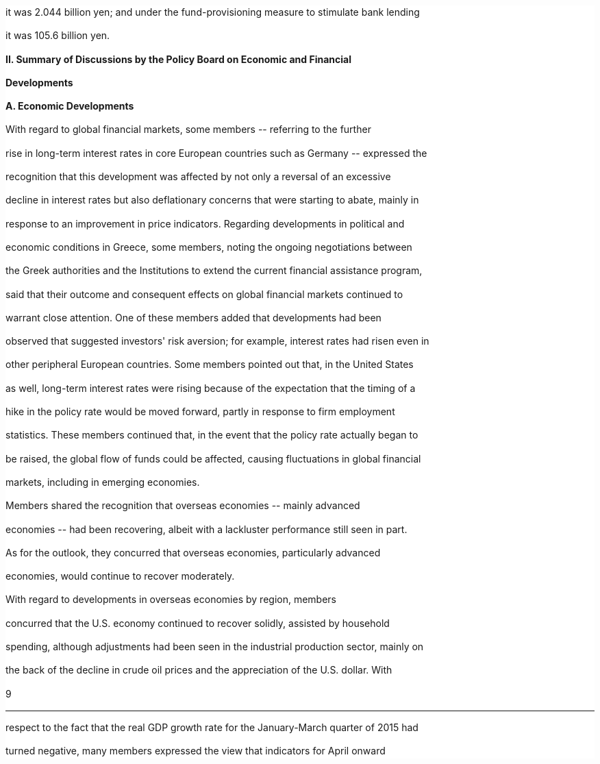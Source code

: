 it was 2.044 billion yen; and under the fund-provisioning measure to stimulate bank lending

it was 105.6 billion yen.

**II. Summary of Discussions by the Policy Board on Economic and Financial**

**Developments**

**A. Economic Developments**

With regard to global financial markets, some members -- referring to the further

rise in long-term interest rates in core European countries such as Germany -- expressed the

recognition that this development was affected by not only a reversal of an excessive

decline in interest rates but also deflationary concerns that were starting to abate, mainly in

response to an improvement in price indicators. Regarding developments in political and

economic conditions in Greece, some members, noting the ongoing negotiations between

the Greek authorities and the Institutions to extend the current financial assistance program,

said that their outcome and consequent effects on global financial markets continued to

warrant close attention. One of these members added that developments had been

observed that suggested investors' risk aversion; for example, interest rates had risen even in

other peripheral European countries. Some members pointed out that, in the United States

as well, long-term interest rates were rising because of the expectation that the timing of a

hike in the policy rate would be moved forward, partly in response to firm employment

statistics. These members continued that, in the event that the policy rate actually began to

be raised, the global flow of funds could be affected, causing fluctuations in global financial

markets, including in emerging economies.

Members shared the recognition that overseas economies -- mainly advanced

economies -- had been recovering, albeit with a lackluster performance still seen in part.

As for the outlook, they concurred that overseas economies, particularly advanced

economies, would continue to recover moderately.

With regard to developments in overseas economies by region, members

concurred that the U.S. economy continued to recover solidly, assisted by household

spending, although adjustments had been seen in the industrial production sector, mainly on

the back of the decline in crude oil prices and the appreciation of the U.S. dollar. With

9


-----

respect to the fact that the real GDP growth rate for the January-March quarter of 2015 had

turned negative, many members expressed the view that indicators for April onward
